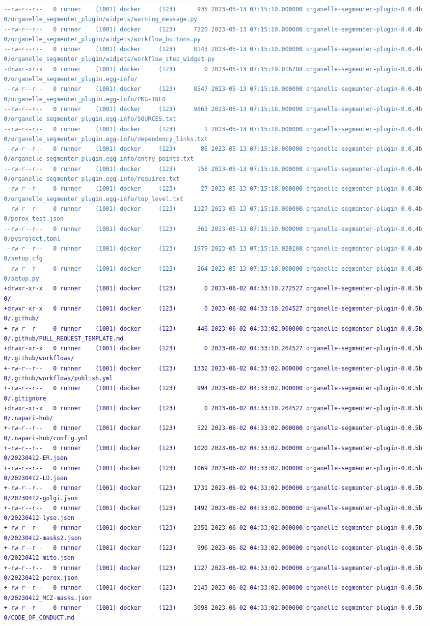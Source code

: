 ```diff
--rw-r--r--   0 runner    (1001) docker     (123)      935 2023-05-13 07:15:10.000000 organelle-segmenter-plugin-0.0.4b0/organelle_segmenter_plugin/widgets/warning_message.py
--rw-r--r--   0 runner    (1001) docker     (123)     7220 2023-05-13 07:15:10.000000 organelle-segmenter-plugin-0.0.4b0/organelle_segmenter_plugin/widgets/workflow_buttons.py
--rw-r--r--   0 runner    (1001) docker     (123)     8143 2023-05-13 07:15:10.000000 organelle-segmenter-plugin-0.0.4b0/organelle_segmenter_plugin/widgets/workflow_step_widget.py
-drwxr-xr-x   0 runner    (1001) docker     (123)        0 2023-05-13 07:15:19.016208 organelle-segmenter-plugin-0.0.4b0/organelle_segmenter_plugin.egg-info/
--rw-r--r--   0 runner    (1001) docker     (123)     8547 2023-05-13 07:15:18.000000 organelle-segmenter-plugin-0.0.4b0/organelle_segmenter_plugin.egg-info/PKG-INFO
--rw-r--r--   0 runner    (1001) docker     (123)     9863 2023-05-13 07:15:18.000000 organelle-segmenter-plugin-0.0.4b0/organelle_segmenter_plugin.egg-info/SOURCES.txt
--rw-r--r--   0 runner    (1001) docker     (123)        1 2023-05-13 07:15:18.000000 organelle-segmenter-plugin-0.0.4b0/organelle_segmenter_plugin.egg-info/dependency_links.txt
--rw-r--r--   0 runner    (1001) docker     (123)       86 2023-05-13 07:15:18.000000 organelle-segmenter-plugin-0.0.4b0/organelle_segmenter_plugin.egg-info/entry_points.txt
--rw-r--r--   0 runner    (1001) docker     (123)      158 2023-05-13 07:15:18.000000 organelle-segmenter-plugin-0.0.4b0/organelle_segmenter_plugin.egg-info/requires.txt
--rw-r--r--   0 runner    (1001) docker     (123)       27 2023-05-13 07:15:18.000000 organelle-segmenter-plugin-0.0.4b0/organelle_segmenter_plugin.egg-info/top_level.txt
--rw-r--r--   0 runner    (1001) docker     (123)     1127 2023-05-13 07:15:10.000000 organelle-segmenter-plugin-0.0.4b0/perox_test.json
--rw-r--r--   0 runner    (1001) docker     (123)      361 2023-05-13 07:15:10.000000 organelle-segmenter-plugin-0.0.4b0/pyproject.toml
--rw-r--r--   0 runner    (1001) docker     (123)     1979 2023-05-13 07:15:19.020208 organelle-segmenter-plugin-0.0.4b0/setup.cfg
--rw-r--r--   0 runner    (1001) docker     (123)      264 2023-05-13 07:15:10.000000 organelle-segmenter-plugin-0.0.4b0/setup.py
+drwxr-xr-x   0 runner    (1001) docker     (123)        0 2023-06-02 04:33:10.272527 organelle-segmenter-plugin-0.0.5b0/
+drwxr-xr-x   0 runner    (1001) docker     (123)        0 2023-06-02 04:33:10.264527 organelle-segmenter-plugin-0.0.5b0/.github/
+-rw-r--r--   0 runner    (1001) docker     (123)      446 2023-06-02 04:33:02.000000 organelle-segmenter-plugin-0.0.5b0/.github/PULL_REQUEST_TEMPLATE.md
+drwxr-xr-x   0 runner    (1001) docker     (123)        0 2023-06-02 04:33:10.264527 organelle-segmenter-plugin-0.0.5b0/.github/workflows/
+-rw-r--r--   0 runner    (1001) docker     (123)     1332 2023-06-02 04:33:02.000000 organelle-segmenter-plugin-0.0.5b0/.github/workflows/publish.yml
+-rw-r--r--   0 runner    (1001) docker     (123)      994 2023-06-02 04:33:02.000000 organelle-segmenter-plugin-0.0.5b0/.gitignore
+drwxr-xr-x   0 runner    (1001) docker     (123)        0 2023-06-02 04:33:10.264527 organelle-segmenter-plugin-0.0.5b0/.napari-hub/
+-rw-r--r--   0 runner    (1001) docker     (123)      522 2023-06-02 04:33:02.000000 organelle-segmenter-plugin-0.0.5b0/.napari-hub/config.yml
+-rw-r--r--   0 runner    (1001) docker     (123)     1020 2023-06-02 04:33:02.000000 organelle-segmenter-plugin-0.0.5b0/20230412-ER.json
+-rw-r--r--   0 runner    (1001) docker     (123)     1069 2023-06-02 04:33:02.000000 organelle-segmenter-plugin-0.0.5b0/20230412-LD.json
+-rw-r--r--   0 runner    (1001) docker     (123)     1731 2023-06-02 04:33:02.000000 organelle-segmenter-plugin-0.0.5b0/20230412-golgi.json
+-rw-r--r--   0 runner    (1001) docker     (123)     1492 2023-06-02 04:33:02.000000 organelle-segmenter-plugin-0.0.5b0/20230412-lyso.json
+-rw-r--r--   0 runner    (1001) docker     (123)     2351 2023-06-02 04:33:02.000000 organelle-segmenter-plugin-0.0.5b0/20230412-masks2.json
+-rw-r--r--   0 runner    (1001) docker     (123)      996 2023-06-02 04:33:02.000000 organelle-segmenter-plugin-0.0.5b0/20230412-mito.json
+-rw-r--r--   0 runner    (1001) docker     (123)     1127 2023-06-02 04:33:02.000000 organelle-segmenter-plugin-0.0.5b0/20230412-perox.json
+-rw-r--r--   0 runner    (1001) docker     (123)     2143 2023-06-02 04:33:02.000000 organelle-segmenter-plugin-0.0.5b0/20230412_MCZ-masks.json
+-rw-r--r--   0 runner    (1001) docker     (123)     3098 2023-06-02 04:33:02.000000 organelle-segmenter-plugin-0.0.5b0/CODE_OF_CONDUCT.md
```